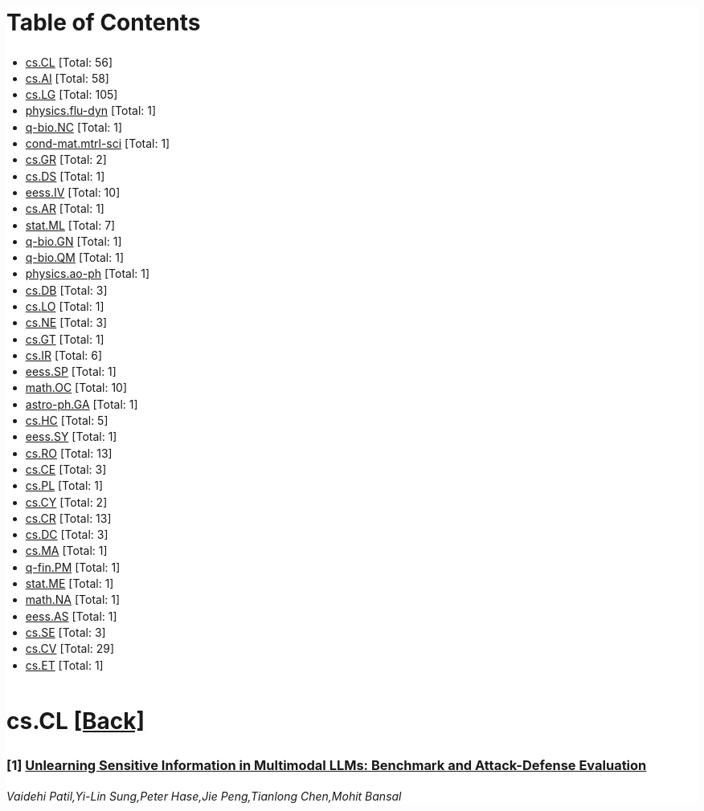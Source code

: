 <div id=toc></div>

# Table of Contents

- [cs.CL](#cs.CL) [Total: 56]
- [cs.AI](#cs.AI) [Total: 58]
- [cs.LG](#cs.LG) [Total: 105]
- [physics.flu-dyn](#physics.flu-dyn) [Total: 1]
- [q-bio.NC](#q-bio.NC) [Total: 1]
- [cond-mat.mtrl-sci](#cond-mat.mtrl-sci) [Total: 1]
- [cs.GR](#cs.GR) [Total: 2]
- [cs.DS](#cs.DS) [Total: 1]
- [eess.IV](#eess.IV) [Total: 10]
- [cs.AR](#cs.AR) [Total: 1]
- [stat.ML](#stat.ML) [Total: 7]
- [q-bio.GN](#q-bio.GN) [Total: 1]
- [q-bio.QM](#q-bio.QM) [Total: 1]
- [physics.ao-ph](#physics.ao-ph) [Total: 1]
- [cs.DB](#cs.DB) [Total: 3]
- [cs.LO](#cs.LO) [Total: 1]
- [cs.NE](#cs.NE) [Total: 3]
- [cs.GT](#cs.GT) [Total: 1]
- [cs.IR](#cs.IR) [Total: 6]
- [eess.SP](#eess.SP) [Total: 1]
- [math.OC](#math.OC) [Total: 10]
- [astro-ph.GA](#astro-ph.GA) [Total: 1]
- [cs.HC](#cs.HC) [Total: 5]
- [eess.SY](#eess.SY) [Total: 1]
- [cs.RO](#cs.RO) [Total: 13]
- [cs.CE](#cs.CE) [Total: 3]
- [cs.PL](#cs.PL) [Total: 1]
- [cs.CY](#cs.CY) [Total: 2]
- [cs.CR](#cs.CR) [Total: 13]
- [cs.DC](#cs.DC) [Total: 3]
- [cs.MA](#cs.MA) [Total: 1]
- [q-fin.PM](#q-fin.PM) [Total: 1]
- [stat.ME](#stat.ME) [Total: 1]
- [math.NA](#math.NA) [Total: 1]
- [eess.AS](#eess.AS) [Total: 1]
- [cs.SE](#cs.SE) [Total: 3]
- [cs.CV](#cs.CV) [Total: 29]
- [cs.ET](#cs.ET) [Total: 1]


<div id='cs.CL'></div>

# cs.CL [[Back]](#toc)

### [1] [Unlearning Sensitive Information in Multimodal LLMs: Benchmark and Attack-Defense Evaluation](https://arxiv.org/abs/2505.01456)
*Vaidehi Patil,Yi-Lin Sung,Peter Hase,Jie Peng,Tianlong Chen,Mohit Bansal*
